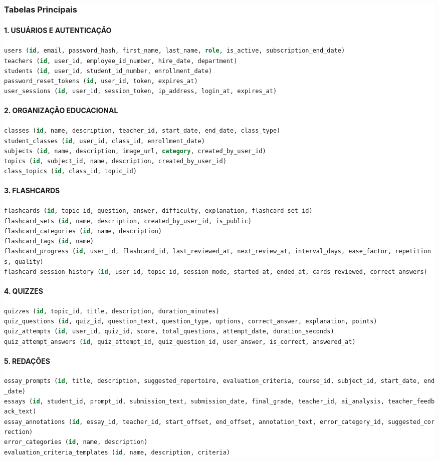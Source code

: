 ### Tabelas Principais

#### 1. USUÁRIOS E AUTENTICAÇÃO
```sql
users (id, email, password_hash, first_name, last_name, role, is_active, subscription_end_date)
teachers (id, user_id, employee_id_number, hire_date, department)
students (id, user_id, student_id_number, enrollment_date)
password_reset_tokens (id, user_id, token, expires_at)
user_sessions (id, user_id, session_token, ip_address, login_at, expires_at)
```

#### 2. ORGANIZAÇÃO EDUCACIONAL
```sql
classes (id, name, description, teacher_id, start_date, end_date, class_type)
student_classes (id, user_id, class_id, enrollment_date)
subjects (id, name, description, image_url, category, created_by_user_id)
topics (id, subject_id, name, description, created_by_user_id)
class_topics (id, class_id, topic_id)
```

#### 3. FLASHCARDS
```sql
flashcards (id, topic_id, question, answer, difficulty, explanation, flashcard_set_id)
flashcard_sets (id, name, description, created_by_user_id, is_public)
flashcard_categories (id, name, description)
flashcard_tags (id, name)
flashcard_progress (id, user_id, flashcard_id, last_reviewed_at, next_review_at, interval_days, ease_factor, repetitions, quality)
flashcard_session_history (id, user_id, topic_id, session_mode, started_at, ended_at, cards_reviewed, correct_answers)
```

#### 4. QUIZZES
```sql
quizzes (id, topic_id, title, description, duration_minutes)
quiz_questions (id, quiz_id, question_text, question_type, options, correct_answer, explanation, points)
quiz_attempts (id, user_id, quiz_id, score, total_questions, attempt_date, duration_seconds)
quiz_attempt_answers (id, quiz_attempt_id, quiz_question_id, user_answer, is_correct, answered_at)
```

#### 5. REDAÇÕES
```sql
essay_prompts (id, title, description, suggested_repertoire, evaluation_criteria, course_id, subject_id, start_date, end_date)
essays (id, student_id, prompt_id, submission_text, submission_date, final_grade, teacher_id, ai_analysis, teacher_feedback_text)
essay_annotations (id, essay_id, teacher_id, start_offset, end_offset, annotation_text, error_category_id, suggested_correction)
error_categories (id, name, description)
evaluation_criteria_templates (id, name, description, criteria)
```
